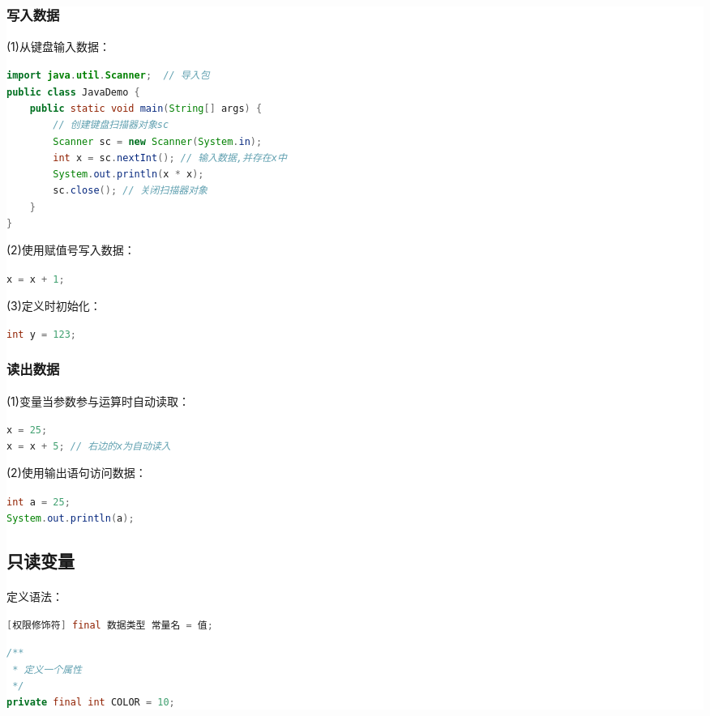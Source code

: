 ### 写入数据

(1)从键盘输入数据：

```java
import java.util.Scanner;  // 导入包
public class JavaDemo {
    public static void main(String[] args) {
        // 创建键盘扫描器对象sc 
        Scanner sc = new Scanner(System.in);  
        int x = sc.nextInt(); // 输入数据,并存在x中
        System.out.println(x * x);
        sc.close(); // 关闭扫描器对象
    }
}
```

(2)使用赋值号写入数据：

```java
x = x + 1;
```

(3)定义时初始化：

```java
int y = 123;
```

### 读出数据

(1)变量当参数参与运算时自动读取：

```java
x = 25;
x = x + 5; // 右边的x为自动读入
```

(2)使用输出语句访问数据：

```java
int a = 25;
System.out.println(a);
```



## 只读变量

定义语法：

```java
[权限修饰符] final 数据类型 常量名 = 值;
```

```java
/**
 * 定义一个属性
 */
private final int COLOR = 10;
```
